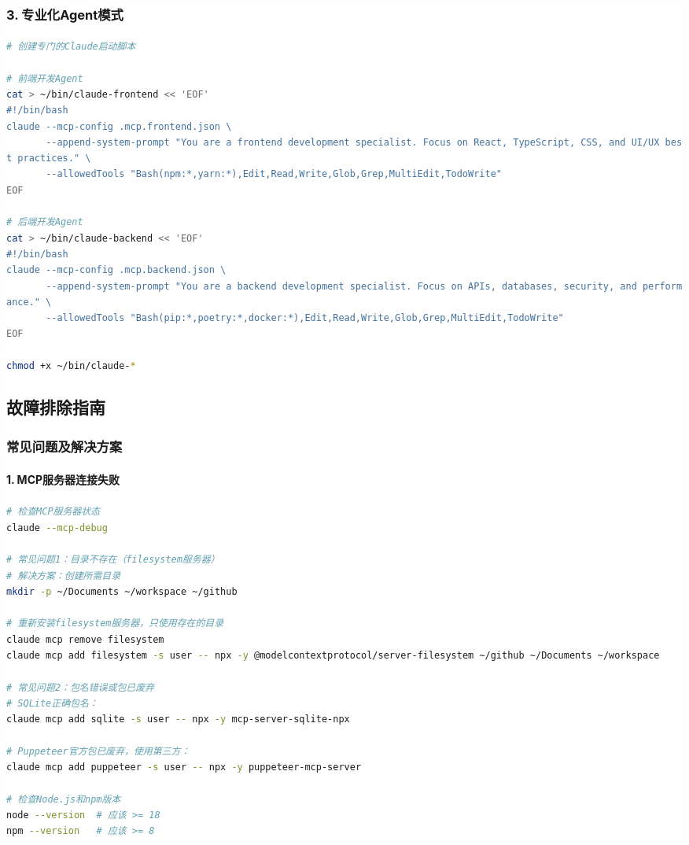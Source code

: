 ### 3. 专业化Agent模式
```bash
# 创建专门的Claude启动脚本

# 前端开发Agent
cat > ~/bin/claude-frontend << 'EOF'
#!/bin/bash
claude --mcp-config .mcp.frontend.json \
       --append-system-prompt "You are a frontend development specialist. Focus on React, TypeScript, CSS, and UI/UX best practices." \
       --allowedTools "Bash(npm:*,yarn:*),Edit,Read,Write,Glob,Grep,MultiEdit,TodoWrite"
EOF

# 后端开发Agent  
cat > ~/bin/claude-backend << 'EOF'
#!/bin/bash
claude --mcp-config .mcp.backend.json \
       --append-system-prompt "You are a backend development specialist. Focus on APIs, databases, security, and performance." \
       --allowedTools "Bash(pip:*,poetry:*,docker:*),Edit,Read,Write,Glob,Grep,MultiEdit,TodoWrite"
EOF

chmod +x ~/bin/claude-*
```

## 故障排除指南

### 常见问题及解决方案

#### 1. MCP服务器连接失败
```bash
# 检查MCP服务器状态
claude --mcp-debug

# 常见问题1：目录不存在（filesystem服务器）
# 解决方案：创建所需目录
mkdir -p ~/Documents ~/workspace ~/github

# 重新安装filesystem服务器，只使用存在的目录
claude mcp remove filesystem
claude mcp add filesystem -s user -- npx -y @modelcontextprotocol/server-filesystem ~/github ~/Documents ~/workspace

# 常见问题2：包名错误或包已废弃
# SQLite正确包名：
claude mcp add sqlite -s user -- npx -y mcp-server-sqlite-npx

# Puppeteer官方包已废弃，使用第三方：
claude mcp add puppeteer -s user -- npx -y puppeteer-mcp-server

# 检查Node.js和npm版本
node --version  # 应该 >= 18
npm --version   # 应该 >= 8
```
